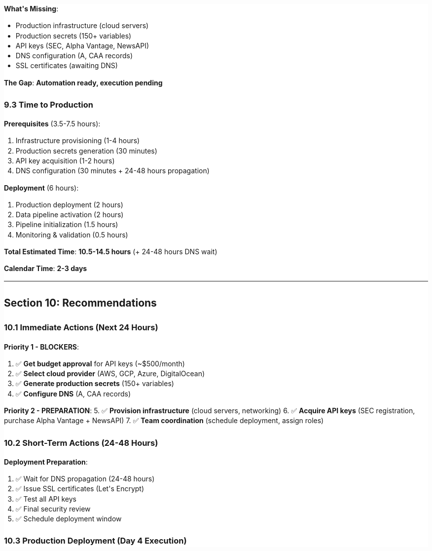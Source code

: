 **What's Missing**:
- Production infrastructure (cloud servers)
- Production secrets (150+ variables)
- API keys (SEC, Alpha Vantage, NewsAPI)
- DNS configuration (A, CAA records)
- SSL certificates (awaiting DNS)

**The Gap**: **Automation ready, execution pending**

### 9.3 Time to Production

**Prerequisites** (3.5-7.5 hours):
1. Infrastructure provisioning (1-4 hours)
2. Production secrets generation (30 minutes)
3. API key acquisition (1-2 hours)
4. DNS configuration (30 minutes + 24-48 hours propagation)

**Deployment** (6 hours):
1. Production deployment (2 hours)
2. Data pipeline activation (2 hours)
3. Pipeline initialization (1.5 hours)
4. Monitoring & validation (0.5 hours)

**Total Estimated Time**: **10.5-14.5 hours** (+ 24-48 hours DNS wait)

**Calendar Time**: **2-3 days**

---

## Section 10: Recommendations

### 10.1 Immediate Actions (Next 24 Hours)

**Priority 1 - BLOCKERS**:
1. ✅ **Get budget approval** for API keys (~$500/month)
2. ✅ **Select cloud provider** (AWS, GCP, Azure, DigitalOcean)
3. ✅ **Generate production secrets** (150+ variables)
4. ✅ **Configure DNS** (A, CAA records)

**Priority 2 - PREPARATION**:
5. ✅ **Provision infrastructure** (cloud servers, networking)
6. ✅ **Acquire API keys** (SEC registration, purchase Alpha Vantage + NewsAPI)
7. ✅ **Team coordination** (schedule deployment, assign roles)

### 10.2 Short-Term Actions (24-48 Hours)

**Deployment Preparation**:
1. ✅ Wait for DNS propagation (24-48 hours)
2. ✅ Issue SSL certificates (Let's Encrypt)
3. ✅ Test all API keys
4. ✅ Final security review
5. ✅ Schedule deployment window

### 10.3 Production Deployment (Day 4 Execution)
